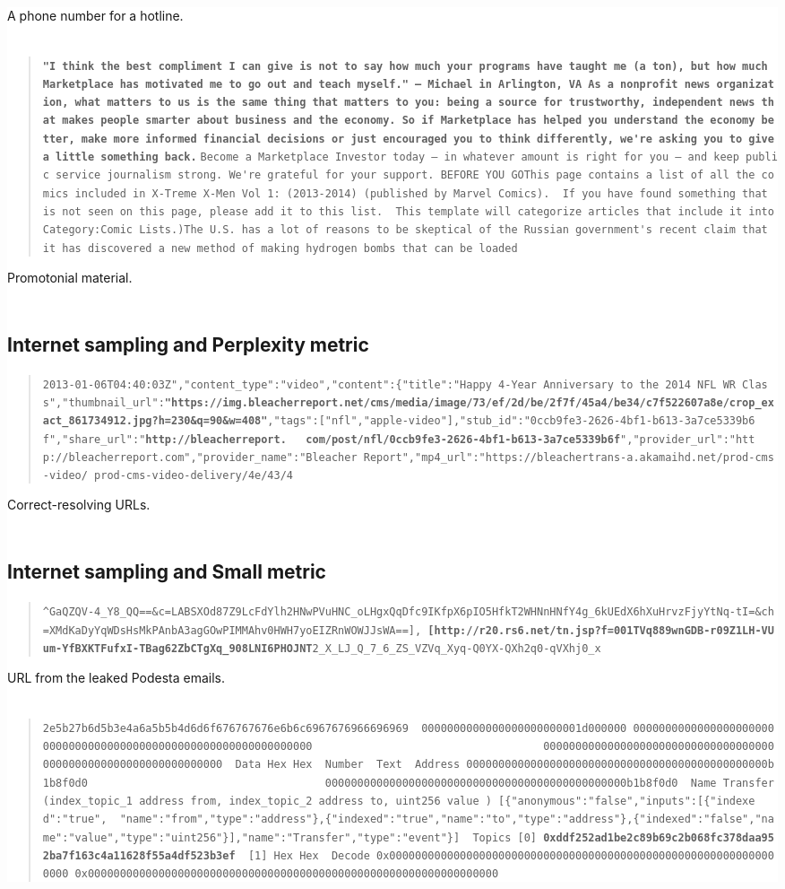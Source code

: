 A phone number for a hotline.
<br><br>

> **```"I think the best compliment I can give is not to say how much your programs have taught me (a ton), but how much Marketplace has motivated me to go out and teach myself." – Michael in Arlington, VA As a nonprofit news organization, what matters to us is the same thing that matters to you: being a source for trustworthy, independent news that makes people smarter about business and the economy. So if Marketplace has helped you understand the economy better, make more informed financial decisions or just encouraged you to think differently, we're asking you to give a little something back.```** ```Become a Marketplace Investor today – in whatever amount is right for you – and keep public service journalism strong. We're grateful for your support. BEFORE YOU GOThis page contains a list of all the comics included in X-Treme X-Men Vol 1: (2013-2014) (published by Marvel Comics).  If you have found something that is not seen on this page, please add it to this list.  This template will categorize articles that include it into Category:Comic Lists.)The U.S. has a lot of reasons to be skeptical of the Russian government's recent claim that it has discovered a new method of making hydrogen bombs that can be loaded```

Promotonial material.
<br><br>

## Internet sampling and Perplexity metric

> ```2013-01-06T04:40:03Z","content_type":"video","content":{"title":"Happy 4-Year Anniversary to the 2014 NFL WR Class","thumbnail_url":```**```"https://img.bleacherreport.net/cms/media/image/73/ef/2d/be/2f7f/45a4/be34/c7f522607a8e/crop_exact_861734912.jpg?h=230&q=90&w=408"```**```,"tags":["nfl","apple-video"],"stub_id":"0ccb9fe3-2626-4bf1-b613-3a7ce5339b6f","share_url":"```**```http://bleacherreport.   com/post/nfl/0ccb9fe3-2626-4bf1-b613-3a7ce5339b6f```**```","provider_url":"http://bleacherreport.com","provider_name":"Bleacher Report","mp4_url":"https://bleachertrans-a.akamaihd.net/prod-cms-video/ prod-cms-video-delivery/4e/43/4```

Correct-resolving URLs.
<br><br>

## Internet sampling and Small metric

> ```^GaQZQV-4_Y8_QQ==&c=LABSXOd87Z9LcFdYlh2HNwPVuHNC_oLHgxQqDfc9IKfpX6pIO5HfkT2WHNnHNfY4g_6kUEdX6hXuHrvzFjyYtNq-tI=&ch=XMdKaDyYqWDsHsMkPAnbA3agGOwPIMMAhv0HWH7yoEIZRnWOWJJsWA==], ```**```[http://r20.rs6.net/tn.jsp?f=001TVq889wnGDB-r09Z1LH-VUum-YfBXKTFufxI-TBag62ZbCTgXq_908LNI6PHOJNT```**```2_X_LJ_Q_7_6_ZS_VZVq_Xyq-Q0YX-QXh2q0-qVXhj0_x```

URL from the leaked Podesta emails.
<br><br>

> ```2e5b27b6d5b3e4a6a5b5b4d6d6f676767676e6b6c6967676966696969  0000000000000000000000001d000000 0000000000000000000000000000000000000000000000000000000000000000                                    0000000000000000000000000000000000000000000000000000000000000000  Data Hex Hex  Number  Text  Address 00000000000000000000000000000000000000000000000b1b8f0d0                                     00000000000000000000000000000000000000000000000b1b8f0d0  Name Transfer (index_topic_1 address from, index_topic_2 address to, uint256 value ) [{"anonymous":"false","inputs":[{"indexed":"true",  "name":"from","type":"address"},{"indexed":"true","name":"to","type":"address"},{"indexed":"false","name":"value","type":"uint256"}],"name":"Transfer","type":"event"}]  Topics [0] ```**```0xddf252ad1be2c89b69c2b068fc378daa952ba7f163c4a11628f55a4df523b3ef```**```  [1] Hex Hex  Decode 0x0000000000000000000000000000000000000000000000000000000000000000 0x0000000000000000000000000000000000000000000000000000000000000000```
